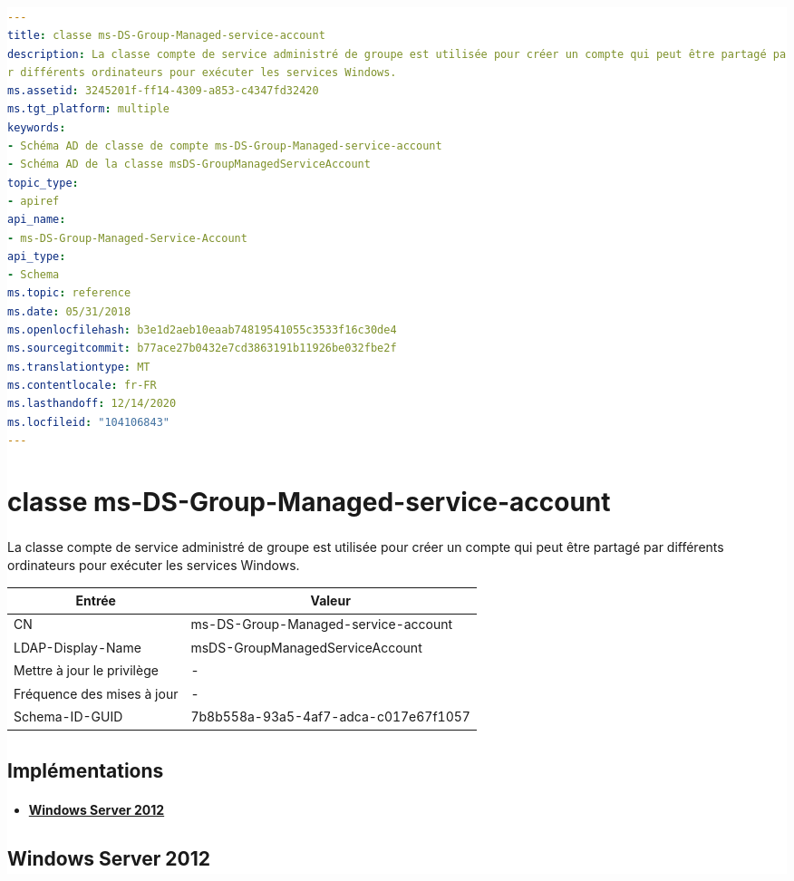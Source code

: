 ```yaml
---
title: classe ms-DS-Group-Managed-service-account
description: La classe compte de service administré de groupe est utilisée pour créer un compte qui peut être partagé par différents ordinateurs pour exécuter les services Windows.
ms.assetid: 3245201f-ff14-4309-a853-c4347fd32420
ms.tgt_platform: multiple
keywords:
- Schéma AD de classe de compte ms-DS-Group-Managed-service-account
- Schéma AD de la classe msDS-GroupManagedServiceAccount
topic_type:
- apiref
api_name:
- ms-DS-Group-Managed-Service-Account
api_type:
- Schema
ms.topic: reference
ms.date: 05/31/2018
ms.openlocfilehash: b3e1d2aeb10eaab74819541055c3533f16c30de4
ms.sourcegitcommit: b77ace27b0432e7cd3863191b11926be032fbe2f
ms.translationtype: MT
ms.contentlocale: fr-FR
ms.lasthandoff: 12/14/2020
ms.locfileid: "104106843"
---
```

# <a name="ms-ds-group-managed-service-account-class"></a>classe ms-DS-Group-Managed-service-account

La classe compte de service administré de groupe est utilisée pour créer un compte qui peut être partagé par différents ordinateurs pour exécuter les services Windows.



| Entrée | Valeur |
|-------------------|--------------------------------------|
| CN                | ms-DS-Group-Managed-service-account  |
| LDAP-Display-Name | msDS-GroupManagedServiceAccount      |
| Mettre à jour le privilège  | \-                                   |
| Fréquence des mises à jour  | \-                                   |
| Schema-ID-GUID    | 7b8b558a-93a5-4af7-adca-c017e67f1057 |



## <a name="implementations"></a>Implémentations

-   [**Windows Server 2012**](#windows-server-2012)

## <a name="windows-server-2012"></a>Windows Server 2012
